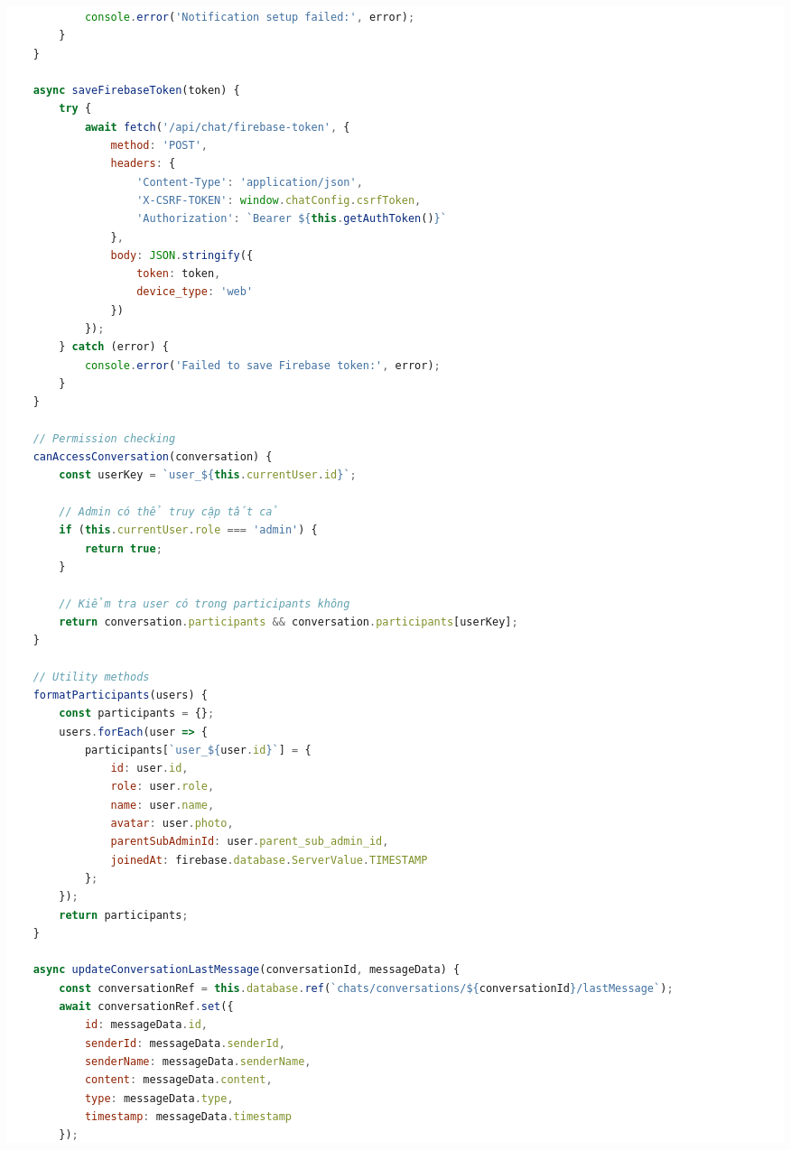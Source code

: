```javascript
            console.error('Notification setup failed:', error);
        }
    }
    
    async saveFirebaseToken(token) {
        try {
            await fetch('/api/chat/firebase-token', {
                method: 'POST',
                headers: {
                    'Content-Type': 'application/json',
                    'X-CSRF-TOKEN': window.chatConfig.csrfToken,
                    'Authorization': `Bearer ${this.getAuthToken()}`
                },
                body: JSON.stringify({
                    token: token,
                    device_type: 'web'
                })
            });
        } catch (error) {
            console.error('Failed to save Firebase token:', error);
        }
    }
    
    // Permission checking
    canAccessConversation(conversation) {
        const userKey = `user_${this.currentUser.id}`;
        
        // Admin có thể truy cập tất cả
        if (this.currentUser.role === 'admin') {
            return true;
        }
        
        // Kiểm tra user có trong participants không
        return conversation.participants && conversation.participants[userKey];
    }
    
    // Utility methods
    formatParticipants(users) {
        const participants = {};
        users.forEach(user => {
            participants[`user_${user.id}`] = {
                id: user.id,
                role: user.role,
                name: user.name,
                avatar: user.photo,
                parentSubAdminId: user.parent_sub_admin_id,
                joinedAt: firebase.database.ServerValue.TIMESTAMP
            };
        });
        return participants;
    }
    
    async updateConversationLastMessage(conversationId, messageData) {
        const conversationRef = this.database.ref(`chats/conversations/${conversationId}/lastMessage`);
        await conversationRef.set({
            id: messageData.id,
            senderId: messageData.senderId,
            senderName: messageData.senderName,
            content: messageData.content,
            type: messageData.type,
            timestamp: messageData.timestamp
        });
```